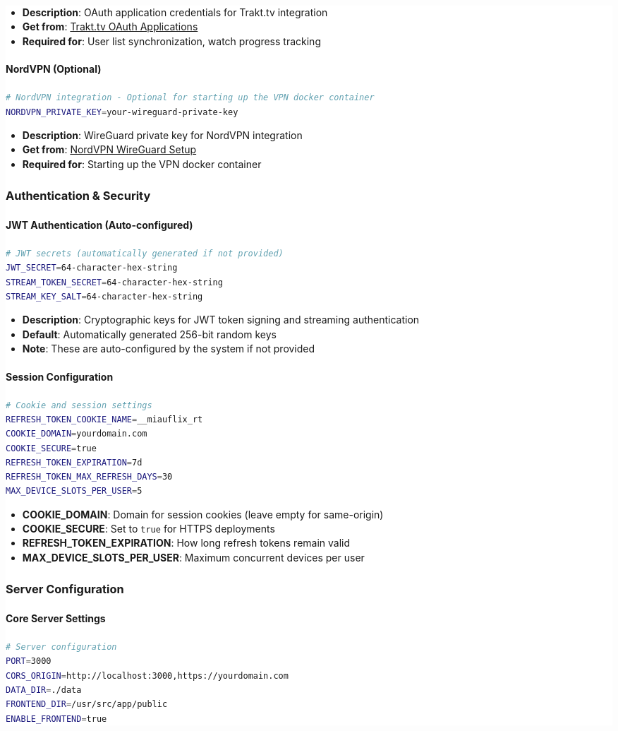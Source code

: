 - **Description**: OAuth application credentials for Trakt.tv integration
- **Get from**: [Trakt.tv OAuth Applications](https://trakt.tv/oauth/applications)
- **Required for**: User list synchronization, watch progress tracking

#### NordVPN (Optional)

```bash
# NordVPN integration - Optional for starting up the VPN docker container
NORDVPN_PRIVATE_KEY=your-wireguard-private-key
```

- **Description**: WireGuard private key for NordVPN integration
- **Get from**: [NordVPN WireGuard Setup](https://github.com/bubuntux/nordlynx#how-to-get-your-private_key)
- **Required for**: Starting up the VPN docker container

### Authentication & Security

#### JWT Authentication (Auto-configured)

```bash
# JWT secrets (automatically generated if not provided)
JWT_SECRET=64-character-hex-string
STREAM_TOKEN_SECRET=64-character-hex-string
STREAM_KEY_SALT=64-character-hex-string
```

- **Description**: Cryptographic keys for JWT token signing and streaming authentication
- **Default**: Automatically generated 256-bit random keys
- **Note**: These are auto-configured by the system if not provided

#### Session Configuration

```bash
# Cookie and session settings
REFRESH_TOKEN_COOKIE_NAME=__miauflix_rt
COOKIE_DOMAIN=yourdomain.com
COOKIE_SECURE=true
REFRESH_TOKEN_EXPIRATION=7d
REFRESH_TOKEN_MAX_REFRESH_DAYS=30
MAX_DEVICE_SLOTS_PER_USER=5
```

- **COOKIE_DOMAIN**: Domain for session cookies (leave empty for same-origin)
- **COOKIE_SECURE**: Set to `true` for HTTPS deployments
- **REFRESH_TOKEN_EXPIRATION**: How long refresh tokens remain valid
- **MAX_DEVICE_SLOTS_PER_USER**: Maximum concurrent devices per user

### Server Configuration

#### Core Server Settings

```bash
# Server configuration
PORT=3000
CORS_ORIGIN=http://localhost:3000,https://yourdomain.com
DATA_DIR=./data
FRONTEND_DIR=/usr/src/app/public
ENABLE_FRONTEND=true
```

